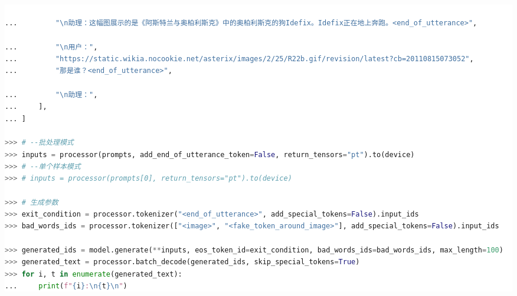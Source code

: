 ```py

...         "\n助理：这幅图展示的是《阿斯特兰与奥柏利斯克》中的奥柏利斯克的狗Idefix。Idefix正在地上奔跑。<end_of_utterance>",

...         "\n用户：",
...         "https://static.wikia.nocookie.net/asterix/images/2/25/R22b.gif/revision/latest?cb=20110815073052",
...         "那是谁？<end_of_utterance>",

...         "\n助理：",
...     ],
... ]

>>> # --批处理模式
>>> inputs = processor(prompts, add_end_of_utterance_token=False, return_tensors="pt").to(device)
>>> # --单个样本模式
>>> # inputs = processor(prompts[0], return_tensors="pt").to(device)

>>> # 生成参数
>>> exit_condition = processor.tokenizer("<end_of_utterance>", add_special_tokens=False).input_ids
>>> bad_words_ids = processor.tokenizer(["<image>", "<fake_token_around_image>"], add_special_tokens=False).input_ids

>>> generated_ids = model.generate(**inputs, eos_token_id=exit_condition, bad_words_ids=bad_words_ids, max_length=100)
>>> generated_text = processor.batch_decode(generated_ids, skip_special_tokens=True)
>>> for i, t in enumerate(generated_text):
...     print(f"{i}:\n{t}\n")
```
